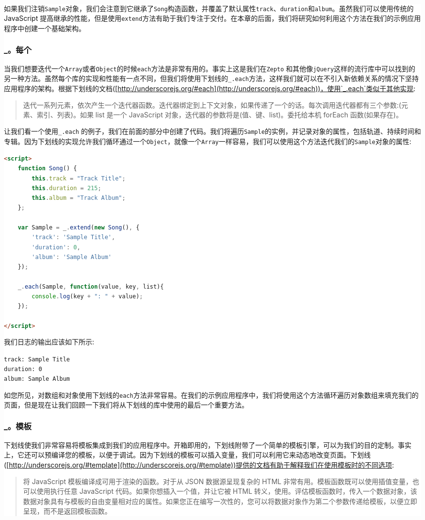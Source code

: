 如果我们注销`Sample`对象，我们会注意到它继承了`Song`构造函数，并覆盖了默认属性`track`、`duration`和`album`。虽然我们可以使用传统的 JavaScript 提高继承的性能，但是使用`extend`方法有助于我们专注于交付。在本章的后面，我们将研究如何利用这个方法在我们的示例应用程序中创建一个基础架构。

### _。每个

当我们想要迭代一个`Array`或者`Object`的时候`each`方法是非常有用的。事实上这是我们在`Zepto` 和其他像`jQuery`这样的流行库中可以找到的另一种方法。虽然每个库的实现和性能有一点不同，但我们将使用下划线的`_.each`方法，这样我们就可以在不引入新依赖关系的情况下坚持应用程序的架构。根据下划线的文档([http://underscorejs.org/#each](http://underscorejs.org/#each))，使用`_.each`类似于其他实现:

> 迭代一系列元素，依次产生一个迭代器函数。迭代器绑定到上下文对象，如果传递了一个的话。每次调用迭代器都有三个参数:(元素、索引、列表)。如果 list 是一个 JavaScript 对象，迭代器的参数将是(值、键、list)。委托给本机 forEach 函数(如果存在)。

让我们看一个使用`_.each` 的例子，我们在前面的部分中创建了代码。我们将遍历`Sample`的实例，并记录对象的属性，包括轨道、持续时间和专辑。因为下划线的实现允许我们循环通过一个`Object`，就像一个`Array`一样容易，我们可以使用这个方法迭代我们的`Sample`对象的属性:

```html
<script>
    function Song() {
        this.track = "Track Title";
        this.duration = 215;
        this.album = "Track Album";
    };

    var Sample = _.extend(new Song(), {
        'track': 'Sample Title',
        'duration': 0,
        'album': 'Sample Album'
    });

    _.each(Sample, function(value, key, list){
        console.log(key + ": " + value);
    });

</script>
```

我们日志的输出应该如下所示:

```html
track: Sample Title
duration: 0
album: Sample Album
```

如您所见，对数组和对象使用下划线的`each`方法非常容易。在我们的示例应用程序中，我们将使用这个方法循环遍历对象数组来填充我们的页面，但是现在让我们回顾一下我们将从下划线的库中使用的最后一个重要方法。

### _。模板

下划线使我们非常容易将模板集成到我们的应用程序中。开箱即用的，下划线附带了一个简单的模板引擎，可以为我们的目的定制。事实上，它还可以预编译您的模板，以便于调试。因为下划线的模板可以插入变量，我们可以利用它来动态地改变页面。下划线([http://underscorejs.org/#template](http://underscorejs.org/#template))提供的文档有助于解释我们在使用模板时的不同选项:

> 将 JavaScript 模板编译成可用于渲染的函数。对于从 JSON 数据源呈现复杂的 HTML 非常有用。模板函数既可以使用插值变量，也可以使用执行任意 JavaScript 代码。如果你想插入一个值，并让它被 HTML 转义，使用。评估模板函数时，传入一个数据对象，该数据对象具有与模板的自由变量相对应的属性。如果您正在编写一次性的，您可以将数据对象作为第二个参数传递给模板，以便立即呈现，而不是返回模板函数。
